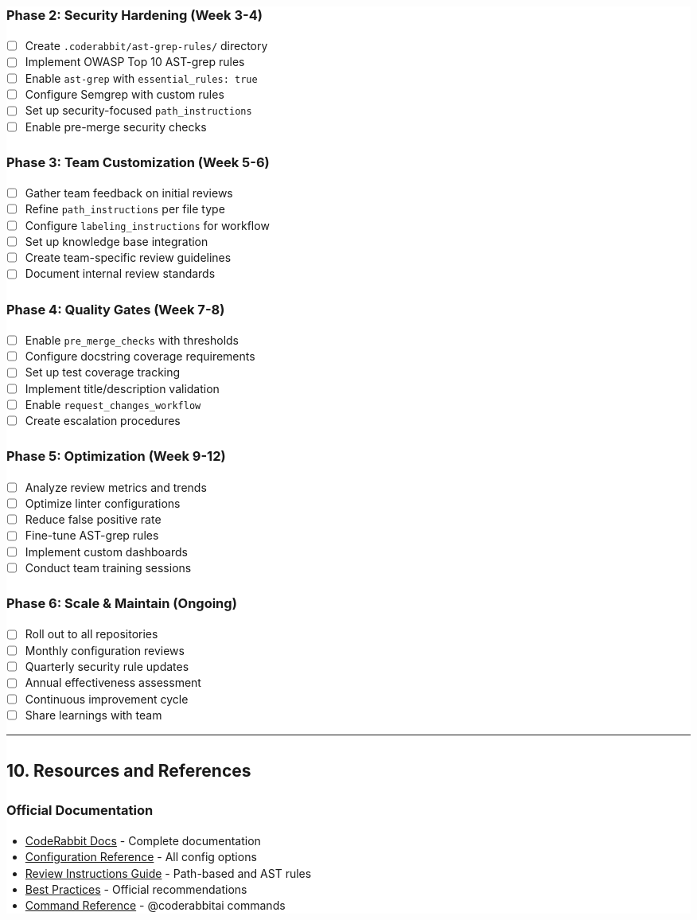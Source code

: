 ### Phase 2: Security Hardening (Week 3-4)
- [ ] Create `.coderabbit/ast-grep-rules/` directory
- [ ] Implement OWASP Top 10 AST-grep rules
- [ ] Enable `ast-grep` with `essential_rules: true`
- [ ] Configure Semgrep with custom rules
- [ ] Set up security-focused `path_instructions`
- [ ] Enable pre-merge security checks

### Phase 3: Team Customization (Week 5-6)
- [ ] Gather team feedback on initial reviews
- [ ] Refine `path_instructions` per file type
- [ ] Configure `labeling_instructions` for workflow
- [ ] Set up knowledge base integration
- [ ] Create team-specific review guidelines
- [ ] Document internal review standards

### Phase 4: Quality Gates (Week 7-8)
- [ ] Enable `pre_merge_checks` with thresholds
- [ ] Configure docstring coverage requirements
- [ ] Set up test coverage tracking
- [ ] Implement title/description validation
- [ ] Enable `request_changes_workflow`
- [ ] Create escalation procedures

### Phase 5: Optimization (Week 9-12)
- [ ] Analyze review metrics and trends
- [ ] Optimize linter configurations
- [ ] Reduce false positive rate
- [ ] Fine-tune AST-grep rules
- [ ] Implement custom dashboards
- [ ] Conduct team training sessions

### Phase 6: Scale & Maintain (Ongoing)
- [ ] Roll out to all repositories
- [ ] Monthly configuration reviews
- [ ] Quarterly security rule updates
- [ ] Annual effectiveness assessment
- [ ] Continuous improvement cycle
- [ ] Share learnings with team

---

## 10. Resources and References

### Official Documentation
- [CodeRabbit Docs](https://docs.coderabbit.ai) - Complete documentation
- [Configuration Reference](https://docs.coderabbit.ai/reference/configuration) - All config options
- [Review Instructions Guide](https://docs.coderabbit.ai/guides/review-instructions) - Path-based and AST rules
- [Best Practices](https://docs.coderabbit.ai/guides/code-review-best-practices) - Official recommendations
- [Command Reference](https://docs.coderabbit.ai/reference/review-commands) - @coderabbitai commands
